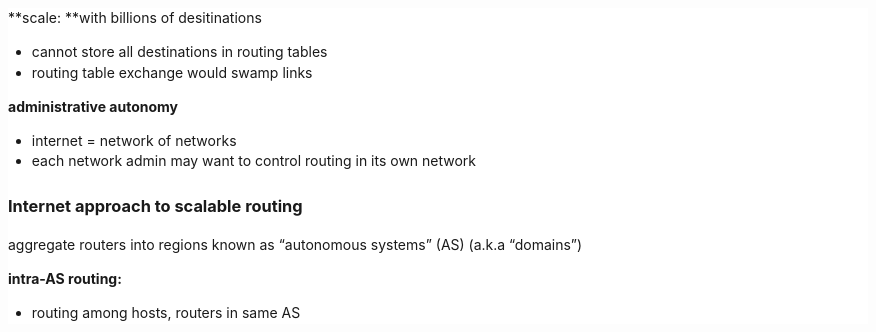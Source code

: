 **scale: **with billions of desitinations

- cannot store all destinations in routing tables
- routing table exchange would swamp links

**administrative autonomy**

- internet = network of networks
- each network admin may want to control routing in its own network

### Internet approach to scalable routing

aggregate routers into regions known as “autonomous systems” (AS) (a.k.a “domains”)

**intra-AS routing:**

- routing among hosts, routers in same AS
